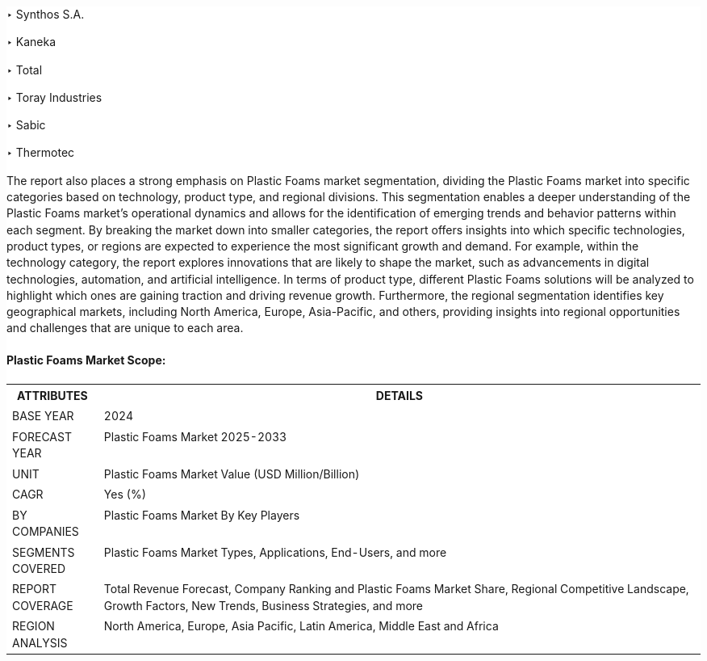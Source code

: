 ‣ Synthos S.A.

‣ Kaneka

‣ Total

‣ Toray Industries

‣ Sabic

‣ Thermotec

The report also places a strong emphasis on Plastic Foams market segmentation, dividing the Plastic Foams market into specific categories based on technology, product type, and regional divisions. This segmentation enables a deeper understanding of the Plastic Foams market’s operational dynamics and allows for the identification of emerging trends and behavior patterns within each segment. By breaking the market down into smaller categories, the report offers insights into which specific technologies, product types, or regions are expected to experience the most significant growth and demand. For example, within the technology category, the report explores innovations that are likely to shape the market, such as advancements in digital technologies, automation, and artificial intelligence. In terms of product type, different Plastic Foams solutions will be analyzed to highlight which ones are gaining traction and driving revenue growth. Furthermore, the regional segmentation identifies key geographical markets, including North America, Europe, Asia-Pacific, and others, providing insights into regional opportunities and challenges that are unique to each area.

<h4>Plastic Foams Market Scope:</h4>
<table>
<tr>
<th>ATTRIBUTES</th>
<th>DETAILS</th>
</tr>
<tr>
<td>BASE YEAR</td>
<td>2024</td>
</tr>
<tr>
<td>FORECAST YEAR</td>
<td>Plastic Foams Market 2025-2033</td>
</tr>
<tr>
<td>UNIT</td>
<td>Plastic Foams Market Value (USD Million/Billion)</td>
<tr>
<td>CAGR</td>
<td>Yes (%)</td>
</tr>
</tr>
<tr>
<td>BY COMPANIES</td>
<td>Plastic Foams Market By Key Players</td>
</tr>
<tr>
<td>SEGMENTS COVERED</td>
<td>Plastic Foams Market Types, Applications, End-Users, and more</td>
</tr>
<tr>
<td>REPORT COVERAGE</td>
<td>Total Revenue Forecast, Company Ranking and Plastic Foams Market Share, Regional Competitive Landscape, Growth Factors, New Trends, Business Strategies, and more</td>
</tr>
<tr>
<td>REGION ANALYSIS</td>
<td>North America, Europe, Asia Pacific, Latin America, Middle East and Africa</td>
</tr>
</table>
